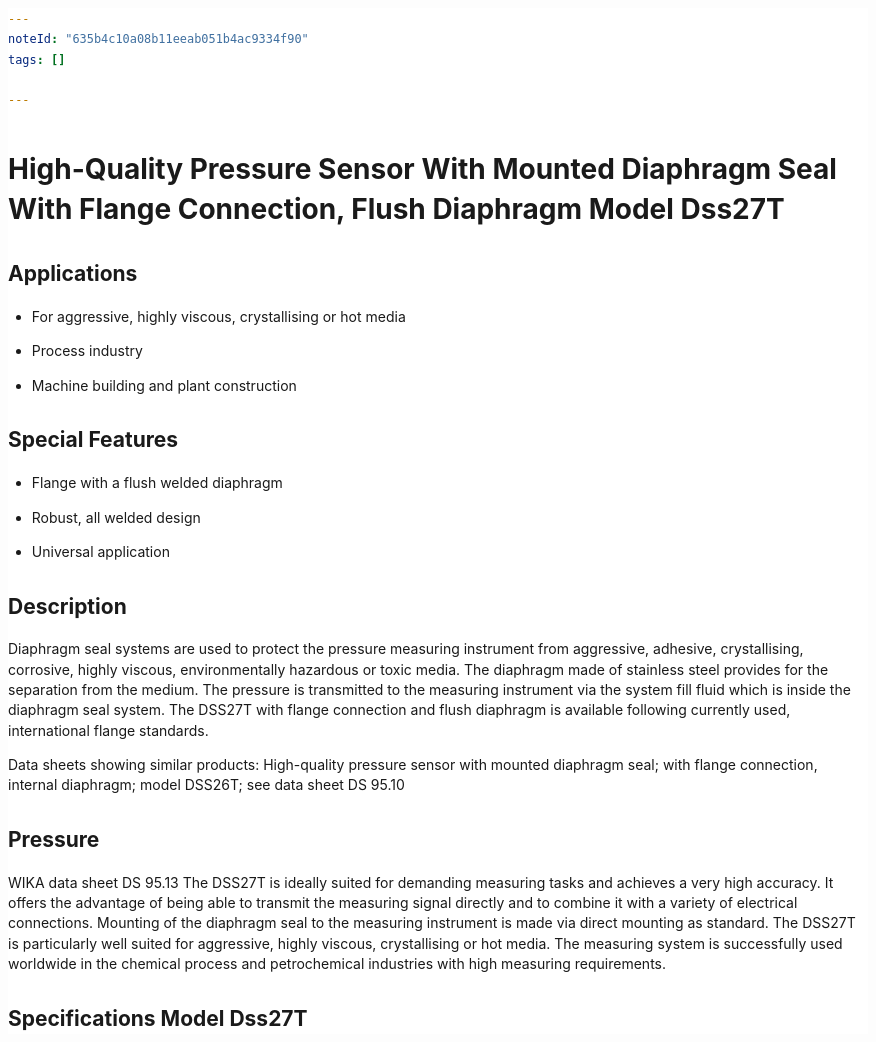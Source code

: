 ```yaml
---
noteId: "635b4c10a08b11eeab051b4ac9334f90"
tags: []

---
```


# High-Quality Pressure Sensor With Mounted Diaphragm Seal With Flange Connection, Flush Diaphragm Model Dss27T

## Applications

 
- For aggressive, highly viscous, crystallising or hot media
 
- Process industry
 
- Machine building and plant construction

## Special Features

 
- Flange with a flush welded diaphragm
 
- Robust, all welded design
 
- Universal application

## Description

Diaphragm seal systems are used to protect the pressure measuring instrument from aggressive, adhesive, crystallising, corrosive, highly viscous, environmentally hazardous or toxic media. The diaphragm made of stainless steel provides for the separation from the medium. The pressure is transmitted to the measuring instrument via the system fill fluid which is inside the diaphragm seal system. The DSS27T with flange connection and flush diaphragm is available following currently used, international flange standards.

Data sheets showing similar products: High-quality pressure sensor with mounted diaphragm seal; with flange connection, internal diaphragm; model DSS26T; see data sheet DS 95.10

## Pressure

WIKA data sheet DS 95.13
The DSS27T is ideally suited for demanding measuring tasks and achieves a very high accuracy. It offers the advantage of being able to transmit the measuring signal directly and to combine it with a variety of electrical connections. Mounting of the diaphragm seal to the measuring instrument is made via direct mounting as standard. The DSS27T is particularly well suited for aggressive, highly viscous, crystallising or hot media. The measuring system is successfully used worldwide in the chemical process and petrochemical industries with high measuring requirements.

## Specifications Model Dss27T
